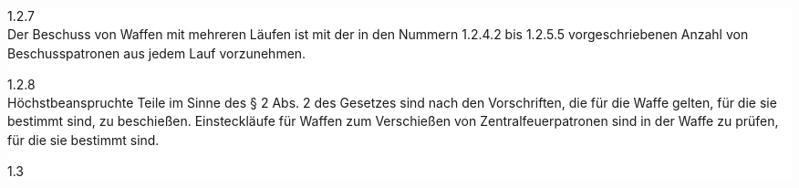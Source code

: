 1.2.7  
Der Beschuss von Waffen mit mehreren Läufen ist mit der in den Nummern 1.2.4.2 bis 1.2.5.5 vorgeschriebenen Anzahl von Beschusspatronen aus jedem Lauf vorzunehmen.

1.2.8  
Höchstbeanspruchte Teile im Sinne des § 2 Abs. 2 des Gesetzes sind nach den Vorschriften, die für die Waffe gelten, für die sie bestimmt sind, zu beschießen. Einsteckläufe für Waffen zum Verschießen von Zentralfeuerpatronen sind in der Waffe zu prüfen, für die sie bestimmt sind.

1.3  
